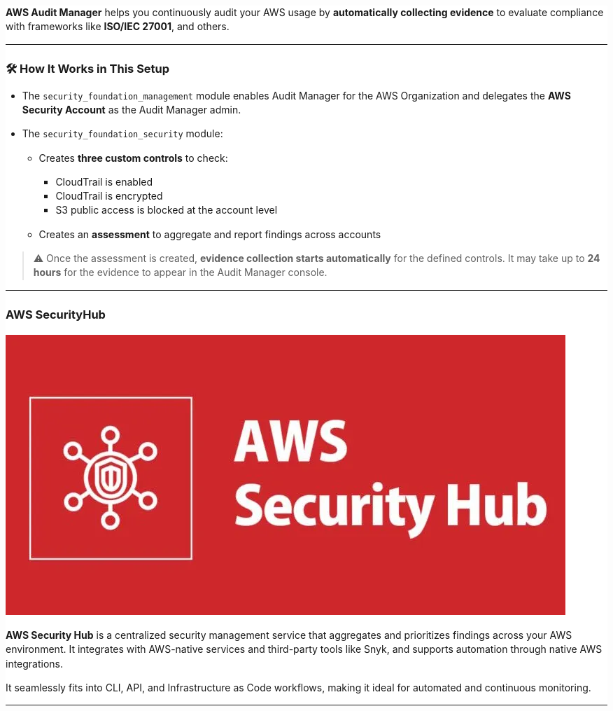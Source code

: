 **AWS Audit Manager** helps you continuously audit your AWS usage by **automatically collecting evidence** to evaluate compliance with frameworks like **ISO/IEC 27001**, and others.

---

### 🛠️ How It Works in This Setup

* The `security_foundation_management` module enables Audit Manager for the AWS Organization and delegates the **AWS Security Account** as the Audit Manager admin.
* The `security_foundation_security` module:

  * Creates **three custom controls** to check:

    * CloudTrail is enabled
    * CloudTrail is encrypted
    * S3 public access is blocked at the account level
  * Creates an **assessment** to aggregate and report findings across accounts

> ⚠️ Once the assessment is created, **evidence collection starts automatically** for the defined controls. It may take up to **24 hours** for the evidence to appear in the Audit Manager console.

---
### AWS SecurityHub

![AWS SecurityHub](./assets/security-hub.png)

**AWS Security Hub** is a centralized security management service that aggregates and prioritizes findings across your AWS environment. It integrates with AWS-native services and third-party tools like Snyk, and supports automation through native AWS integrations.

It seamlessly fits into CLI, API, and Infrastructure as Code workflows, making it ideal for automated and continuous monitoring.

---
